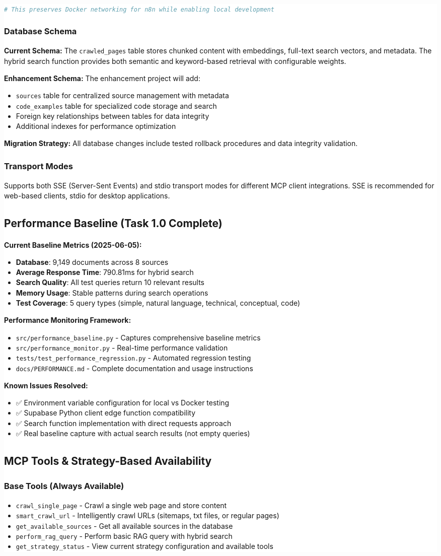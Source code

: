 ```bash
# This preserves Docker networking for n8n while enabling local development
```

### Database Schema
**Current Schema:** The `crawled_pages` table stores chunked content with embeddings, full-text search vectors, and metadata. The hybrid search function provides both semantic and keyword-based retrieval with configurable weights.

**Enhancement Schema:** The enhancement project will add:
- `sources` table for centralized source management with metadata
- `code_examples` table for specialized code storage and search
- Foreign key relationships between tables for data integrity
- Additional indexes for performance optimization

**Migration Strategy:** All database changes include tested rollback procedures and data integrity validation.

### Transport Modes
Supports both SSE (Server-Sent Events) and stdio transport modes for different MCP client integrations. SSE is recommended for web-based clients, stdio for desktop applications.

## Performance Baseline (Task 1.0 Complete)

**Current Baseline Metrics (2025-06-05):**
- **Database**: 9,149 documents across 8 sources
- **Average Response Time**: 790.81ms for hybrid search
- **Search Quality**: All test queries return 10 relevant results
- **Memory Usage**: Stable patterns during search operations
- **Test Coverage**: 5 query types (simple, natural language, technical, conceptual, code)

**Performance Monitoring Framework:**
- `src/performance_baseline.py` - Captures comprehensive baseline metrics
- `src/performance_monitor.py` - Real-time performance validation
- `tests/test_performance_regression.py` - Automated regression testing
- `docs/PERFORMANCE.md` - Complete documentation and usage instructions

**Known Issues Resolved:**
- ✅ Environment variable configuration for local vs Docker testing
- ✅ Supabase Python client edge function compatibility
- ✅ Search function implementation with direct requests approach
- ✅ Real baseline capture with actual search results (not empty queries)

## MCP Tools & Strategy-Based Availability

### Base Tools (Always Available)
- `crawl_single_page` - Crawl a single web page and store content
- `smart_crawl_url` - Intelligently crawl URLs (sitemaps, txt files, or regular pages)
- `get_available_sources` - Get all available sources in the database
- `perform_rag_query` - Perform basic RAG query with hybrid search
- `get_strategy_status` - View current strategy configuration and available tools
